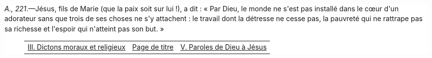 <span id="a221"><i>A., 221</i></span>.—Jésus, fils de Marie (que la paix soit sur lui !), a dit : « Par Dieu, le monde ne s'est pas installé dans le cœur d'un adorateur sans que trois de ses choses ne s'y attachent : le travail dont la détresse ne cesse pas, la pauvreté qui ne rattrape pas sa richesse et l'espoir qui n'atteint pas son but. »

<figure class="table chapter-navigator">
  <table>
    <tbody>
      <tr>
        <td>
        <a href="/fr/book/Islam/Christ_In_Islam/3">
          <span class="mdi mdi-arrow-left-drop-circle"></span><span class="pl-2">III. Dictons moraux et religieux</span>
        </a>
        </td>
        <td>
        <a href="/fr/book/Islam/Christ_In_Islam">
          <span class="mdi mdi-book-open-variant"></span><span class="pl-2">Page de titre</span>
        </a>
        </td>
        <td>
        <a href="/fr/book/Islam/Christ_In_Islam/5">
          <span class="pr-2">V. Paroles de Dieu à Jésus</span><span class="mdi mdi-arrow-right-drop-circle"></span>
        </a>
        </td>
      </tr>
    </tbody>
  </table>
</figure>
